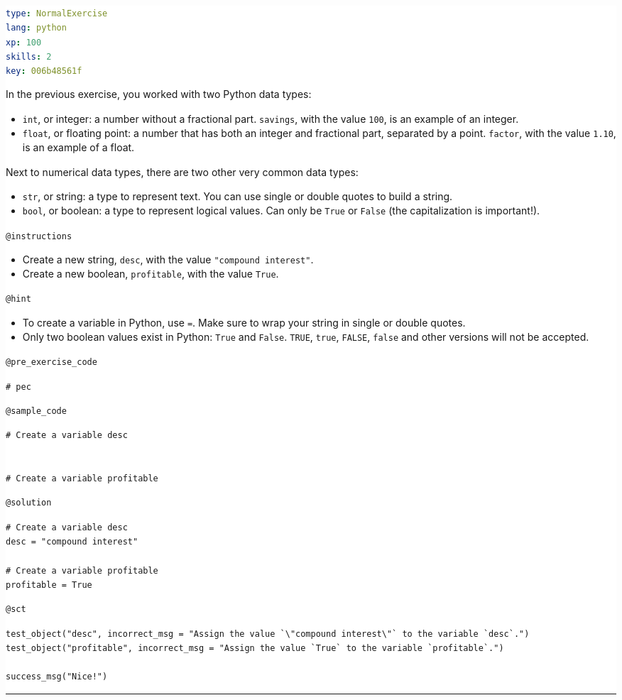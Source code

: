```yaml
type: NormalExercise 
lang: python
xp: 100 
skills: 2
key: 006b48561f   
```


In the previous exercise, you worked with two Python data types:

- `int`, or integer: a number without a fractional part. `savings`, with the value `100`, is an example of an integer.
- `float`, or floating point: a number that has both an integer and fractional part, separated by a point. `factor`, with the value `1.10`, is an example of a float.

Next to numerical data types, there are two other very common data types:

- `str`, or string: a type to represent text. You can use single or double quotes to build a string.
- `bool`, or boolean: a type to represent logical values. Can only be `True` or `False` (the capitalization is important!).


`@instructions`
- Create a new string, `desc`, with the value `"compound interest"`.
- Create a new boolean, `profitable`, with the value `True`.

`@hint`
- To create a variable in Python, use `=`. Make sure to wrap your string in single or double quotes.
- Only two boolean values exist in Python: `True` and `False`. `TRUE`, `true`, `FALSE`, `false` and other versions will not be accepted.

`@pre_exercise_code`
```{python}
# pec
```
`@sample_code`
```{python}
# Create a variable desc


# Create a variable profitable
```
`@solution`
```{python}
# Create a variable desc
desc = "compound interest"

# Create a variable profitable
profitable = True
```
`@sct`
```{python}
test_object("desc", incorrect_msg = "Assign the value `\"compound interest\"` to the variable `desc`.")
test_object("profitable", incorrect_msg = "Assign the value `True` to the variable `profitable`.")

success_msg("Nice!")
```
---
